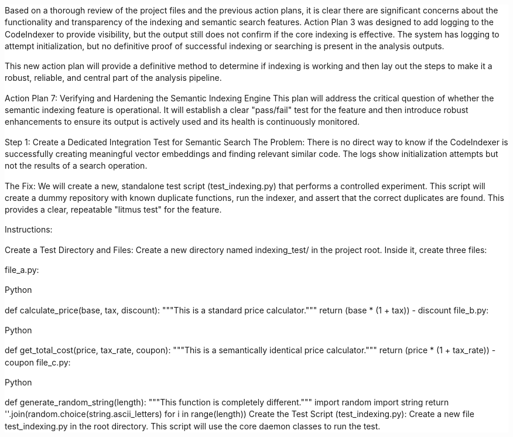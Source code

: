Based on a thorough review of the project files and the previous action plans, it is clear there are significant concerns about the functionality and transparency of the indexing and semantic search features. Action Plan 3 was designed to add logging to the CodeIndexer to provide visibility, but the output still does not confirm if the core indexing is effective. The system has logging to attempt initialization, but no definitive proof of successful indexing or searching is present in the analysis outputs.



This new action plan will provide a definitive method to determine if indexing is working and then lay out the steps to make it a robust, reliable, and central part of the analysis pipeline.

Action Plan 7: Verifying and Hardening the Semantic Indexing Engine
This plan will address the critical question of whether the semantic indexing feature is operational. It will establish a clear "pass/fail" test for the feature and then introduce robust enhancements to ensure its output is actively used and its health is continuously monitored.

Step 1: Create a Dedicated Integration Test for Semantic Search
The Problem: There is no direct way to know if the CodeIndexer is successfully creating meaningful vector embeddings and finding relevant similar code. The logs show initialization attempts but not the results of a search operation.

The Fix: We will create a new, standalone test script (test_indexing.py) that performs a controlled experiment. This script will create a dummy repository with known duplicate functions, run the indexer, and assert that the correct duplicates are found. This provides a clear, repeatable "litmus test" for the feature.

Instructions:

Create a Test Directory and Files:
Create a new directory named indexing_test/ in the project root. Inside it, create three files:

file_a.py:

Python

def calculate_price(base, tax, discount):
    """This is a standard price calculator."""
    return (base * (1 + tax)) - discount
file_b.py:

Python

def get_total_cost(price, tax_rate, coupon):
    """This is a semantically identical price calculator."""
    return (price * (1 + tax_rate)) - coupon
file_c.py:

Python

def generate_random_string(length):
    """This function is completely different."""
    import random
    import string
    return ''.join(random.choice(string.ascii_letters) for i in range(length))
Create the Test Script (test_indexing.py):
Create a new file test_indexing.py in the root directory. This script will use the core daemon classes to run the test.
